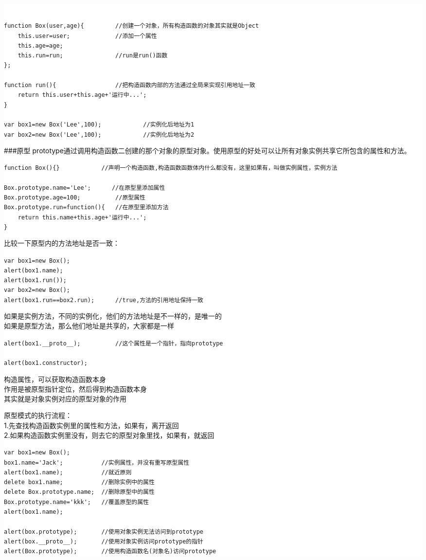 <br />

    function Box(user,age){         //创建一个对象，所有构造函数的对象其实就是Object
        this.user=user;             //添加一个属性
        this.age=age;
        this.run=run;               //run是run()函数
    };

    function run(){                 //把构造函数内部的方法通过全局来实现引用地址一致
        return this.user+this.age+'运行中...';
    }
    
    var box1=new Box('Lee',100);            //实例化后地址为1
    var box2=new Box('Lee',100);            //实例化后地址为2

###原型
prototype通过调用构造函数二创建的那个对象的原型对象。使用原型的好处可以让所有对象实例共享它所包含的属性和方法。

    function Box(){}            //声明一个构造函数,构造函数函数体内什么都没有，这里如果有，叫做实例属性，实例方法

    Box.prototype.name='Lee';      //在原型里添加属性
    Box.prototype.age=100;          //原型属性
    Box.prototype.run=function(){   //在原型里添加方法
        return this.name+this.age+'运行中...'; 
    }

比较一下原型内的方法地址是否一致：

    var box1=new Box();
    alert(box1.name);
    alert(box1.run());
    var box2=new Box();
    alert(box1.run==box2.run);      //true,方法的引用地址保持一致

如果是实例方法，不同的实例化，他们的方法地址是不一样的，是唯一的    
如果是原型方法，那么他们地址是共享的，大家都是一样    

    alert(box1.__proto__);          //这个属性是一个指针，指向prototype

    alert(box1.constructor);

构造属性，可以获取构造函数本身       
作用是被原型指针定位，然后得到构造函数本身        
其实就是对象实例对应的原型对象的作用       

原型模式的执行流程：          
1.先查找构造函数实例里的属性和方法，如果有，离开返回       
2.如果构造函数实例里没有，则去它的原型对象里找，如果有，就返回         

    var box1=new Box();
    box1.name='Jack';           //实例属性，并没有重写原型属性
    alert(box1.name);           //就近原则
    delete box1.name;           //删除实例中的属性
    delete Box.prototype.name;  //删除原型中的属性
    Box.prototype.name='kkk';   //覆盖原型的属性
    alert(box1.name);

    alert(box.prototype);       //使用对象实例无法访问到prototype
    alert(box.__proto__);       //使用对象实例访问prototype的指针
    alert(Box.prototype);       //使用构造函数名(对象名)访问prototype
